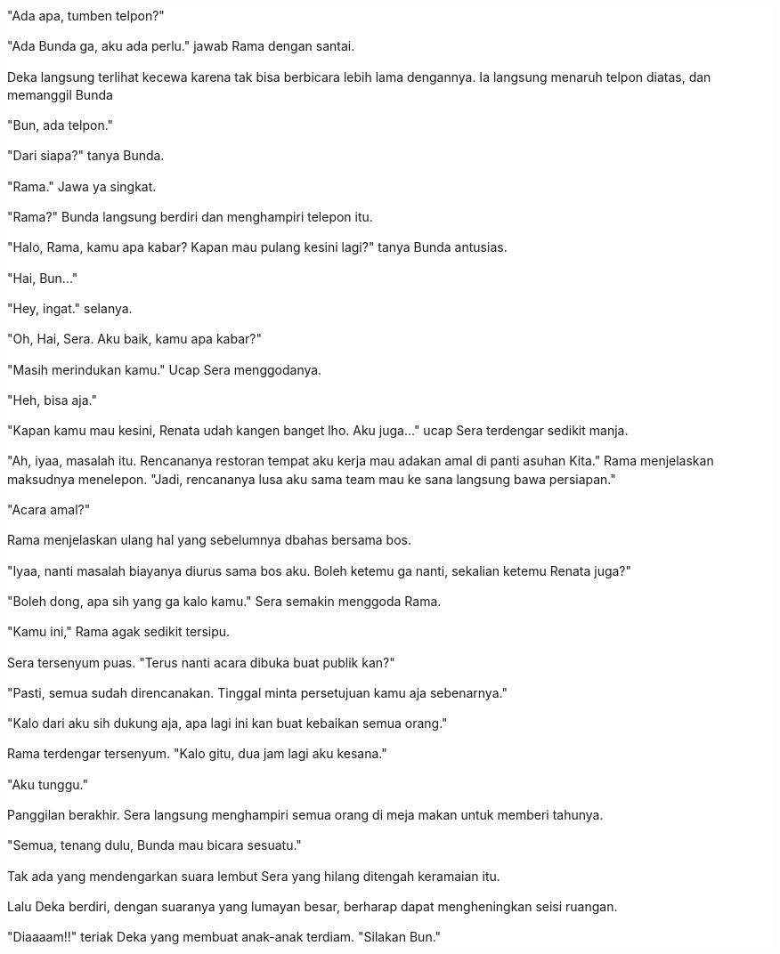 "Ada apa, tumben telpon?"

"Ada Bunda ga, aku ada perlu." jawab Rama dengan santai. 

Deka langsung terlihat kecewa karena tak bisa berbicara lebih lama dengannya. Ia langsung menaruh telpon diatas, dan memanggil Bunda

"Bun, ada telpon."

"Dari siapa?" tanya Bunda. 

"Rama." Jawa ya singkat. 

"Rama?" Bunda langsung berdiri dan menghampiri telepon itu. 

"Halo, Rama, kamu apa kabar? Kapan mau pulang kesini lagi?" tanya Bunda antusias. 

"Hai, Bun..." 

"Hey, ingat." selanya.

"Oh, Hai, Sera. Aku baik, kamu apa kabar?" 

"Masih merindukan kamu." Ucap Sera menggodanya. 

"Heh, bisa aja."

"Kapan kamu mau kesini, Renata udah kangen banget lho. Aku juga..." ucap Sera terdengar sedikit manja. 

"Ah, iyaa, masalah itu. Rencananya restoran tempat aku kerja mau adakan amal di panti asuhan Kita." Rama menjelaskan maksudnya menelepon. "Jadi, rencananya lusa aku sama team mau ke sana langsung bawa persiapan."

"Acara amal?" 

Rama menjelaskan ulang hal yang sebelumnya dbahas bersama bos. 

"Iyaa, nanti masalah biayanya diurus sama bos aku. Boleh ketemu ga nanti, sekalian ketemu Renata juga?" 

"Boleh dong, apa sih yang ga kalo kamu." Sera semakin menggoda Rama. 

"Kamu ini," Rama agak sedikit tersipu.

Sera tersenyum puas. "Terus nanti acara dibuka buat publik kan?" 

"Pasti, semua sudah direncanakan. Tinggal minta persetujuan kamu aja sebenarnya."

"Kalo dari aku sih dukung aja, apa lagi ini kan buat kebaikan semua orang."

Rama terdengar tersenyum. "Kalo gitu, dua jam lagi aku kesana."

"Aku tunggu."

Panggilan berakhir. Sera langsung menghampiri semua orang di meja makan untuk memberi tahunya. 

"Semua, tenang dulu, Bunda mau bicara sesuatu."

Tak ada yang mendengarkan suara lembut Sera yang hilang ditengah keramaian itu. 

Lalu Deka berdiri, dengan suaranya yang lumayan besar, berharap dapat mengheningkan seisi ruangan. 

"Diaaaam!!" teriak Deka yang membuat anak-anak terdiam. "Silakan Bun."
